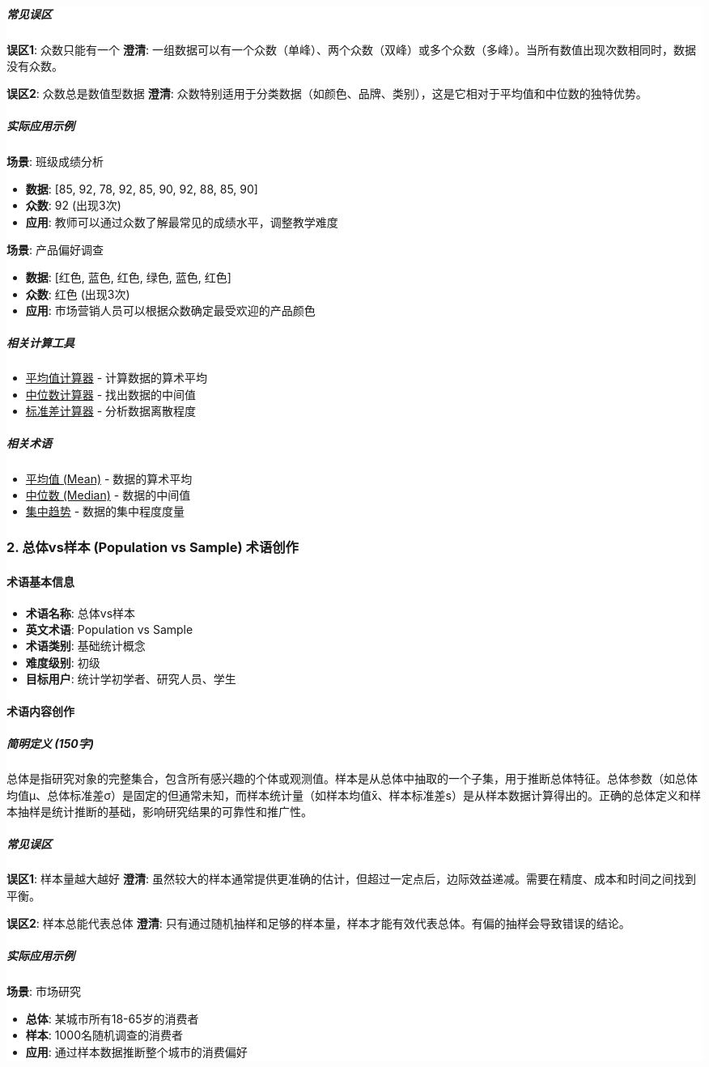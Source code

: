 ##### 常见误区
**误区1**: 众数只能有一个
**澄清**: 一组数据可以有一个众数（单峰）、两个众数（双峰）或多个众数（多峰）。当所有数值出现次数相同时，数据没有众数。

**误区2**: 众数总是数值型数据
**澄清**: 众数特别适用于分类数据（如颜色、品牌、类别），这是它相对于平均值和中位数的独特优势。

##### 实际应用示例
**场景**: 班级成绩分析
- **数据**: [85, 92, 78, 92, 85, 90, 92, 88, 85, 90]
- **众数**: 92 (出现3次)
- **应用**: 教师可以通过众数了解最常见的成绩水平，调整教学难度

**场景**: 产品偏好调查
- **数据**: [红色, 蓝色, 红色, 绿色, 蓝色, 红色]
- **众数**: 红色 (出现3次)
- **应用**: 市场营销人员可以根据众数确定最受欢迎的产品颜色

##### 相关计算工具
- [平均值计算器](/calculator/mean) - 计算数据的算术平均
- [中位数计算器](/calculator/median) - 找出数据的中间值
- [标准差计算器](/calculator/standard-deviation) - 分析数据离散程度

##### 相关术语
- [平均值 (Mean)](/glossary/mean) - 数据的算术平均
- [中位数 (Median)](/glossary/median) - 数据的中间值
- [集中趋势](/glossary/central-tendency) - 数据的集中程度度量

### 2. 总体vs样本 (Population vs Sample) 术语创作

#### 术语基本信息
- **术语名称**: 总体vs样本
- **英文术语**: Population vs Sample
- **术语类别**: 基础统计概念
- **难度级别**: 初级
- **目标用户**: 统计学初学者、研究人员、学生

#### 术语内容创作

##### 简明定义 (150字)
总体是指研究对象的完整集合，包含所有感兴趣的个体或观测值。样本是从总体中抽取的一个子集，用于推断总体特征。总体参数（如总体均值μ、总体标准差σ）是固定的但通常未知，而样本统计量（如样本均值x̄、样本标准差s）是从样本数据计算得出的。正确的总体定义和样本抽样是统计推断的基础，影响研究结果的可靠性和推广性。

##### 常见误区
**误区1**: 样本量越大越好
**澄清**: 虽然较大的样本通常提供更准确的估计，但超过一定点后，边际效益递减。需要在精度、成本和时间之间找到平衡。

**误区2**: 样本总能代表总体
**澄清**: 只有通过随机抽样和足够的样本量，样本才能有效代表总体。有偏的抽样会导致错误的结论。

##### 实际应用示例
**场景**: 市场研究
- **总体**: 某城市所有18-65岁的消费者
- **样本**: 1000名随机调查的消费者
- **应用**: 通过样本数据推断整个城市的消费偏好

